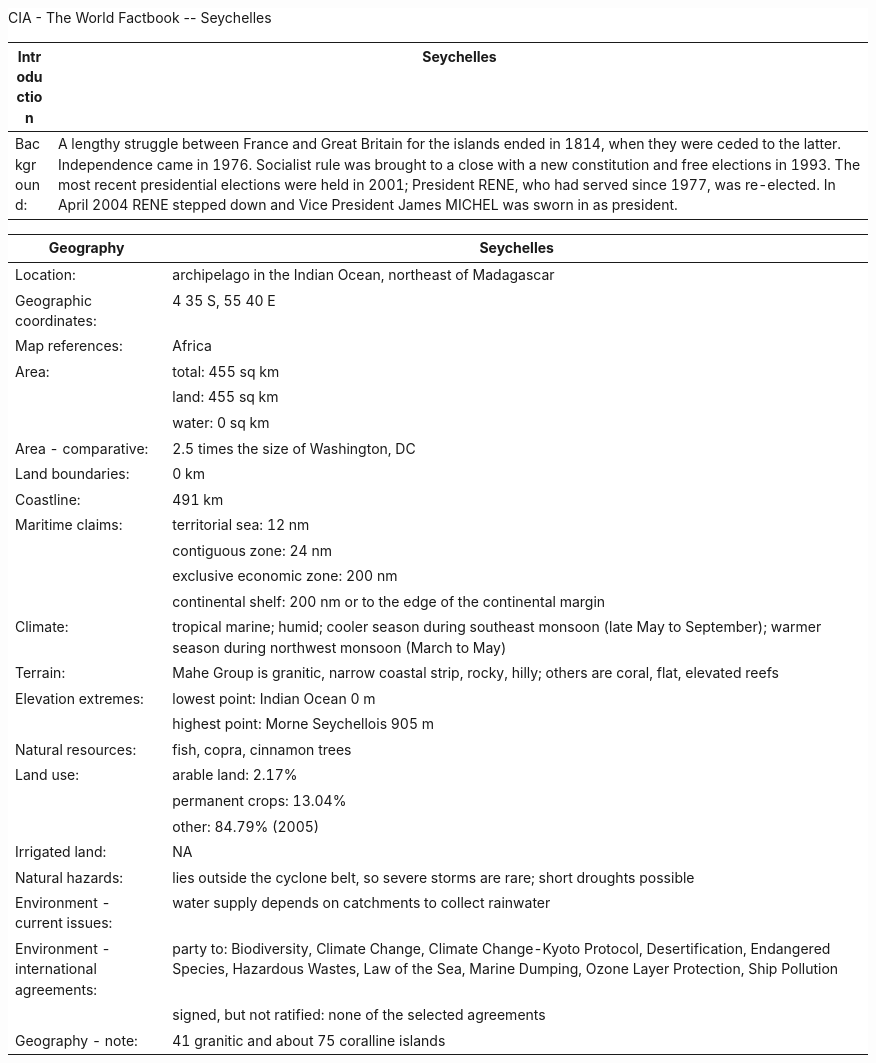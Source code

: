 CIA - The World Factbook -- Seychelles

| Introduction | Seychelles |
| --- | --- |
| Background: | A lengthy struggle between France and Great Britain for the islands ended in 1814, when they were ceded to the latter. Independence came in 1976. Socialist rule was brought to a close with a new constitution and free elections in 1993. The most recent presidential elections were held in 2001; President RENE, who had served since 1977, was re-elected. In April 2004 RENE stepped down and Vice President James MICHEL was sworn in as president. |

| Geography | Seychelles |
| --- | --- |
| Location: | archipelago in the Indian Ocean, northeast of Madagascar |
| Geographic coordinates: | 4 35 S, 55 40 E |
| Map references: | Africa |
| Area: | total: 455 sq km |
| | land: 455 sq km |
| | water: 0 sq km |
| Area - comparative: | 2.5 times the size of Washington, DC |
| Land boundaries: | 0 km |
| Coastline: | 491 km |
| Maritime claims: | territorial sea: 12 nm |
| | contiguous zone: 24 nm |
| | exclusive economic zone: 200 nm |
| | continental shelf: 200 nm or to the edge of the continental margin |
| Climate: | tropical marine; humid; cooler season during southeast monsoon (late May to September); warmer season during northwest monsoon (March to May) |
| Terrain: | Mahe Group is granitic, narrow coastal strip, rocky, hilly; others are coral, flat, elevated reefs |
| Elevation extremes: | lowest point: Indian Ocean 0 m |
| | highest point: Morne Seychellois 905 m |
| Natural resources: | fish, copra, cinnamon trees |
| Land use: | arable land: 2.17% |
| | permanent crops: 13.04% |
| | other: 84.79% (2005) |
| Irrigated land: | NA |
| Natural hazards: | lies outside the cyclone belt, so severe storms are rare; short droughts possible |
| Environment - current issues: | water supply depends on catchments to collect rainwater |
| Environment - international agreements: | party to: Biodiversity, Climate Change, Climate Change-Kyoto Protocol, Desertification, Endangered Species, Hazardous Wastes, Law of the Sea, Marine Dumping, Ozone Layer Protection, Ship Pollution |
| | signed, but not ratified: none of the selected agreements |
| Geography - note: | 41 granitic and about 75 coralline islands |
